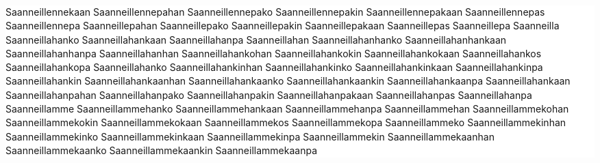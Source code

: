 Saanneillennekaan
Saanneillennepahan
Saanneillennepako
Saanneillennepakin
Saanneillennepakaan
Saanneillennepas
Saanneillennepa
Saanneillepahan
Saanneillepako
Saanneillepakin
Saanneillepakaan
Saanneillepas
Saanneillepa
Saanneilla
Saanneillahanko
Saanneillahankaan
Saanneillahanpa
Saanneillahan
Saanneillahanhanko
Saanneillahanhankaan
Saanneillahanhanpa
Saanneillahanhan
Saanneillahankohan
Saanneillahankokin
Saanneillahankokaan
Saanneillahankos
Saanneillahankopa
Saanneillahanko
Saanneillahankinhan
Saanneillahankinko
Saanneillahankinkaan
Saanneillahankinpa
Saanneillahankin
Saanneillahankaanhan
Saanneillahankaanko
Saanneillahankaankin
Saanneillahankaanpa
Saanneillahankaan
Saanneillahanpahan
Saanneillahanpako
Saanneillahanpakin
Saanneillahanpakaan
Saanneillahanpas
Saanneillahanpa
Saanneillamme
Saanneillammehanko
Saanneillammehankaan
Saanneillammehanpa
Saanneillammehan
Saanneillammekohan
Saanneillammekokin
Saanneillammekokaan
Saanneillammekos
Saanneillammekopa
Saanneillammeko
Saanneillammekinhan
Saanneillammekinko
Saanneillammekinkaan
Saanneillammekinpa
Saanneillammekin
Saanneillammekaanhan
Saanneillammekaanko
Saanneillammekaankin
Saanneillammekaanpa